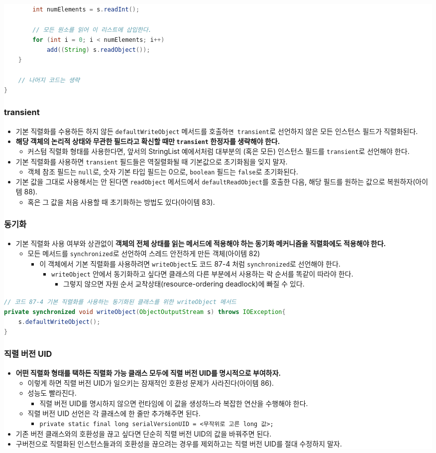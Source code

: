 ```java
        int numElements = s.readInt();

        // 모든 원소를 읽어 이 리스트에 삽입한다.
        for (int i = 0; i < numElements; i++)
            add((String) s.readObject());
    }

    // 나머지 코드는 생략
}
```



### transient

- 기본 직렬화를 수용하든 하지 않든 `defaultWriteObject` 메서드를 호출하`면 transient`로 선언하지 않은 모든 인스턴스 필드가 직렬화된다.
- **해당 객체의 논리적 상태와 무관한 필드라고 확신할 때만 `transient` 한정자를 생략해야 한다.**
  - 커스텀 직렬화 형태를 사용한다면, 앞서의 StringList 예에서처럼 대부분의 (혹은 모든) 인스턴스 필드를 `transient`로 선언해야 한다.
- 기본 직렬화를 사용하면 `transient` 필드들은 역질렬화될 때 기본값으로 초기화됨을 잊지 말자.
  - 객체 참조 필드는 `null`로, 숫자 기본 타입 필드는 0으로, `boolean` 필드는 `false`로 초기화된다.
- 기본 값을 그대로 사용해서는 안 된다면 `readObject` 메서드에서 `defaultReadObject`를 호출한 다음, 해당 필드를 원하는 값으로 복원하자(아이템 88).
  - 혹은 그 값을 처음 사용할 때 초기화하는 방법도 있다(아이템 83).



### 동기화

- 기본 직렬화 사용 여부와 상관없이 **객체의 전체 상태를 읽는 메서드에 적용해야 하는 동기화 메커니즘을 직렬화에도 적용해야 한다.**
  - 모든 메서드를 `synchronized`로 선언하여 스레드 안전하게 만든 객체(아이템 82)
    - 이 객체에서 기본 직렬화를 사용하려면 `writeObject`도 코드 87-4 처럼 `synchronized`로 선언해야 한다.
      - `writeObject` 안에서 동기화하고 싶다면 클래스의 다른 부분에서 사용하는 락 순서를 똑같이 따라야 한다.
        - 그렇지 않으면 자원 순서 교착상태(resource-ordering deadlock)에 빠질 수 있다.

```java
// 코드 87-4 기본 직렬화를 사용하는 동기화된 클래스를 위한 writeObject 메서드
private synchronized void writeObject(ObjectOutputStream s) throws IOException{
    s.defaultWriteObject();
}
```



### 직렬 버전 UID

- **어떤 직렬화 형태를 택하든 직렬화 가능 클래스 모두에 직렬 버전 UID를 명시적으로 부여하자.**
  - 이렇게 하면 직렬 버전 UID가 일으키는 잠재적인 호환성 문제가 사라진다(아이템 86).
  - 성능도 빨라진다.
    - 직렬 버전 UID를 명시하지 않으면 런타임에 이 값을 생성하느라 복잡한 연산을 수행해야 한다.
  - 직렬 버전 UID 선언은 각 클래스에 한 줄만 추가해주면 된다.
    - `private static final long serialVersionUID = <무작위로 고른 long 값>;`
- 기존 버전 클래스와의 호환성을 끊고 싶다면 단순히 직렬 버전 UID의 값을 바꿔주면 된다.
- 구버전으로 직렬화된 인스턴스들과의 호환성을 끊으려는 경우를 제외하고는 직렬 버전 UID를 절대 수정하지 말자.


